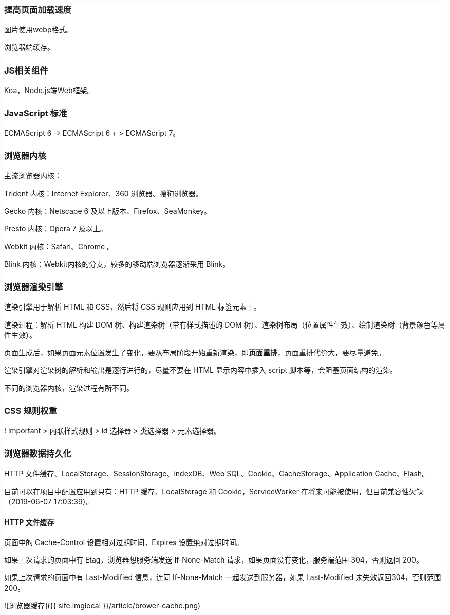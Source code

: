 ### 提高页面加载速度

图片使用webp格式。

浏览器端缓存。

### JS相关组件

Koa，Node.js端Web框架。

### JavaScript 标准

ECMAScript 6 -> ECMAScript 6 + > ECMAScript 7。

### 浏览器内核

主流浏览器内核：

Trident 内核：Internet Explorer、360 浏览器、搜狗浏览器。

Gecko 内核：Netscape 6 及以上版本、Firefox、SeaMonkey。

Presto 内核：Opera 7 及以上。

Webkit 内核：Safari、Chrome 。

Blink 内核：Webkit内核的分支，较多的移动端浏览器逐渐采用 Blink。

### 浏览器渲染引擎

渲染引擎用于解析 HTML 和 CSS，然后将 CSS 规则应用到 HTML 标签元素上。

渲染过程：解析 HTML 构建 DOM 树、构建渲染树（带有样式描述的 DOM 树）、渲染树布局（位置属性生效）、绘制渲染树（背景颜色等属性生效）。

页面生成后，如果页面元素位置发生了变化，要从布局阶段开始重新渲染，即**页面重排**，页面重排代价大，要尽量避免。

渲染引擎对渲染树的解析和输出是逐行进行的，尽量不要在 HTML 显示内容中插入 script 脚本等，会阻塞页面结构的渲染。

不同的浏览器内核，渲染过程有所不同。

### CSS 规则权重

! important > 内联样式规则 > id 选择器 > 类选择器 > 元素选择器。

### 浏览器数据持久化

HTTP 文件缓存、LocalStorage、SessionStorage、indexDB、Web SQL、Cookie、CacheStorage、Application Cache、Flash。

目前可以在项目中配置应用到只有：HTTP 缓存、LocalStorage 和 Cookie，ServiceWorker 在将来可能被使用，但目前兼容性欠缺（2019-06-07 17:03:39）。

#### HTTP 文件缓存

页面中的 Cache-Control 设置相对过期时间，Expires 设置绝对过期时间。

如果上次请求的页面中有 Etag，浏览器想服务端发送 If-None-Match 请求，如果页面没有变化，服务端范围 304，否则返回 200。

如果上次请求的页面中有 Last-Modified 信息，连同 If-None-Match 一起发送到服务器，如果 Last-Modified 未失效返回304，否则范围 200。

![浏览器缓存]({{ site.imglocal }}/article/brower-cache.png)
